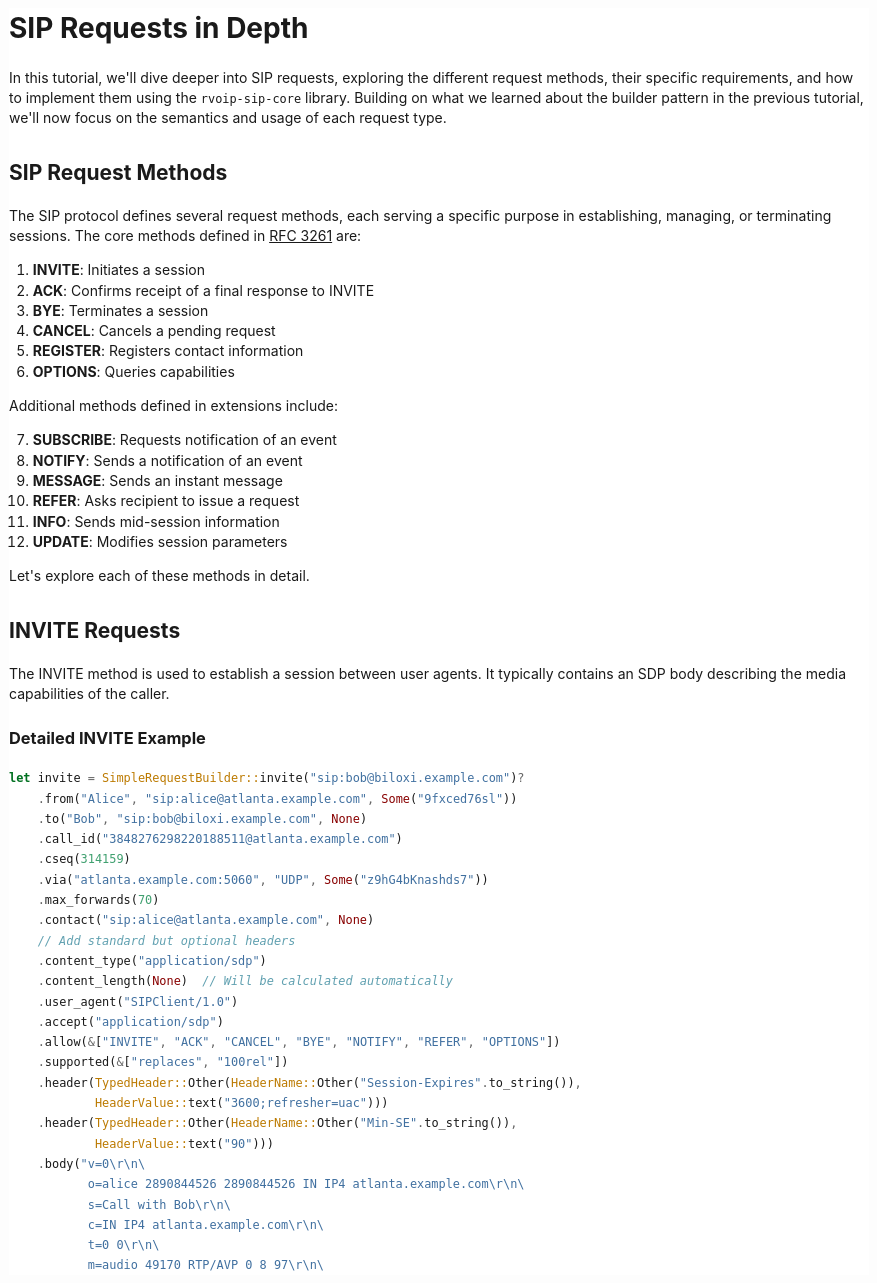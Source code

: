 # SIP Requests in Depth

In this tutorial, we'll dive deeper into SIP requests, exploring the different request methods, their specific requirements, and how to implement them using the `rvoip-sip-core` library. Building on what we learned about the builder pattern in the previous tutorial, we'll now focus on the semantics and usage of each request type.

## SIP Request Methods

The SIP protocol defines several request methods, each serving a specific purpose in establishing, managing, or terminating sessions. The core methods defined in [RFC 3261](https://tools.ietf.org/html/rfc3261) are:

1. **INVITE**: Initiates a session
2. **ACK**: Confirms receipt of a final response to INVITE
3. **BYE**: Terminates a session
4. **CANCEL**: Cancels a pending request
5. **REGISTER**: Registers contact information
6. **OPTIONS**: Queries capabilities

Additional methods defined in extensions include:

7. **SUBSCRIBE**: Requests notification of an event
8. **NOTIFY**: Sends a notification of an event
9. **MESSAGE**: Sends an instant message
10. **REFER**: Asks recipient to issue a request
11. **INFO**: Sends mid-session information
12. **UPDATE**: Modifies session parameters

Let's explore each of these methods in detail.

## INVITE Requests

The INVITE method is used to establish a session between user agents. It typically contains an SDP body describing the media capabilities of the caller.

### Detailed INVITE Example

```rust
let invite = SimpleRequestBuilder::invite("sip:bob@biloxi.example.com")?
    .from("Alice", "sip:alice@atlanta.example.com", Some("9fxced76sl"))
    .to("Bob", "sip:bob@biloxi.example.com", None)
    .call_id("3848276298220188511@atlanta.example.com")
    .cseq(314159)
    .via("atlanta.example.com:5060", "UDP", Some("z9hG4bKnashds7"))
    .max_forwards(70)
    .contact("sip:alice@atlanta.example.com", None)
    // Add standard but optional headers
    .content_type("application/sdp")
    .content_length(None)  // Will be calculated automatically
    .user_agent("SIPClient/1.0")
    .accept("application/sdp")
    .allow(&["INVITE", "ACK", "CANCEL", "BYE", "NOTIFY", "REFER", "OPTIONS"])
    .supported(&["replaces", "100rel"])
    .header(TypedHeader::Other(HeaderName::Other("Session-Expires".to_string()), 
            HeaderValue::text("3600;refresher=uac")))
    .header(TypedHeader::Other(HeaderName::Other("Min-SE".to_string()), 
            HeaderValue::text("90")))
    .body("v=0\r\n\
           o=alice 2890844526 2890844526 IN IP4 atlanta.example.com\r\n\
           s=Call with Bob\r\n\
           c=IN IP4 atlanta.example.com\r\n\
           t=0 0\r\n\
           m=audio 49170 RTP/AVP 0 8 97\r\n\
```